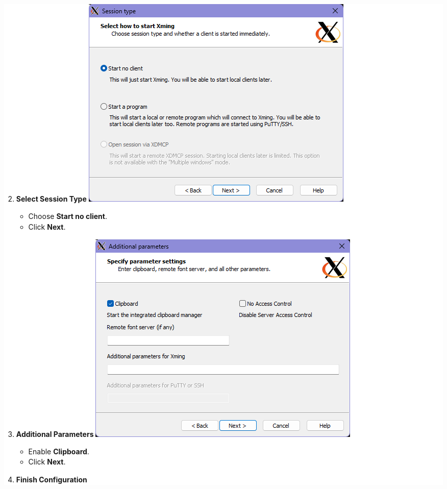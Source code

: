 2. **Select Session Type**
   ![Session Type](./readme_utils/Xming_2.png)
   - Choose **Start no client**.
   - Click **Next**.

3. **Additional Parameters**
   ![Additional Parameters](./readme_utils/Xming_3.png)
   - Enable **Clipboard**.
   - Click **Next**.

4. **Finish Configuration**